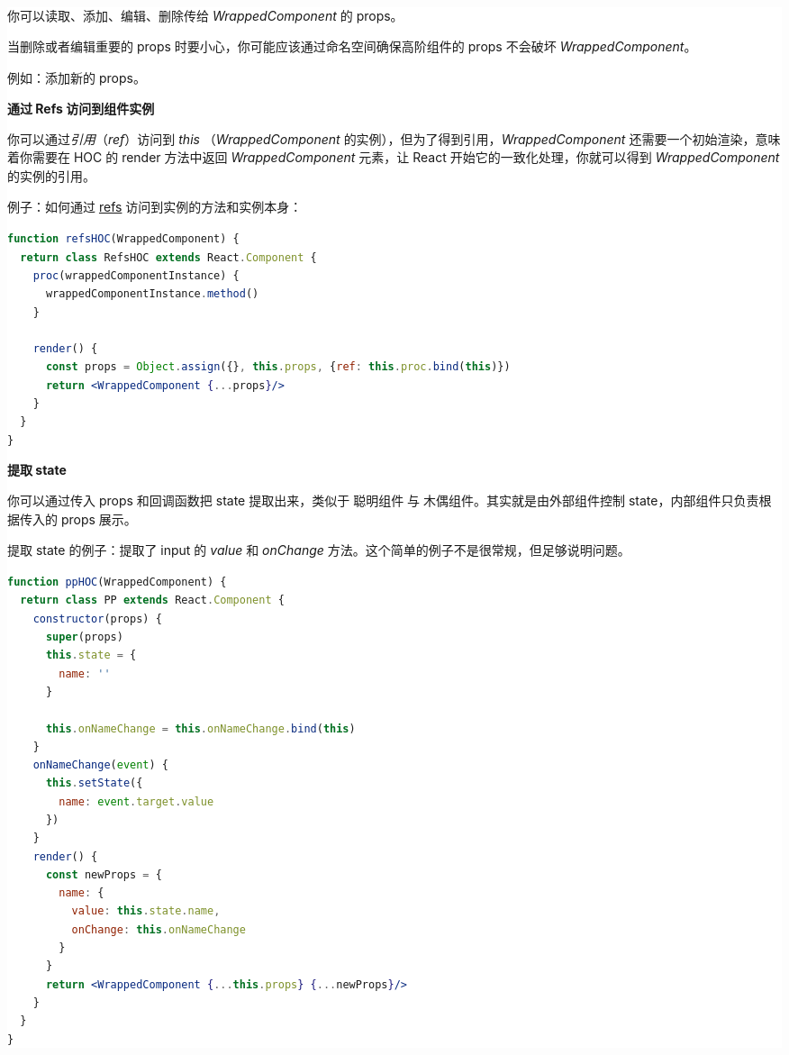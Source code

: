 你可以读取、添加、编辑、删除传给 *WrappedComponent* 的 props。

当删除或者编辑重要的 props 时要小心，你可能应该通过命名空间确保高阶组件的 props 不会破坏 *WrappedComponent*。

例如：添加新的 props。

**通过 Refs 访问到组件实例**

你可以通过*引用*（*ref*）访问到 *this* （*WrappedComponent* 的实例），但为了得到引用，*WrappedComponent* 还需要一个初始渲染，意味着你需要在 HOC 的 render 方法中返回 *WrappedComponent* 元素，让 React 开始它的一致化处理，你就可以得到 *WrappedComponent* 的实例的引用。

例子：如何通过 [refs](https://link.zhihu.com/?target=https%3A//facebook.github.io/react/docs/more-about-refs.html) 访问到实例的方法和实例本身：

```jsx
function refsHOC(WrappedComponent) {
  return class RefsHOC extends React.Component {
    proc(wrappedComponentInstance) {
      wrappedComponentInstance.method()
    }

    render() {
      const props = Object.assign({}, this.props, {ref: this.proc.bind(this)})
      return <WrappedComponent {...props}/>
    }
  }
}
```

**提取 state**

你可以通过传入 props 和回调函数把 state 提取出来，类似于 聪明组件 与 木偶组件。其实就是由外部组件控制 state，内部组件只负责根据传入的 props 展示。

提取 state 的例子：提取了 input 的 *value* 和 *onChange* 方法。这个简单的例子不是很常规，但足够说明问题。

```jsx
function ppHOC(WrappedComponent) {
  return class PP extends React.Component {
    constructor(props) {
      super(props)
      this.state = {
        name: ''
      }

      this.onNameChange = this.onNameChange.bind(this)
    }
    onNameChange(event) {
      this.setState({
        name: event.target.value
      })
    }
    render() {
      const newProps = {
        name: {
          value: this.state.name,
          onChange: this.onNameChange
        }
      }
      return <WrappedComponent {...this.props} {...newProps}/>
    }
  }
}
```
